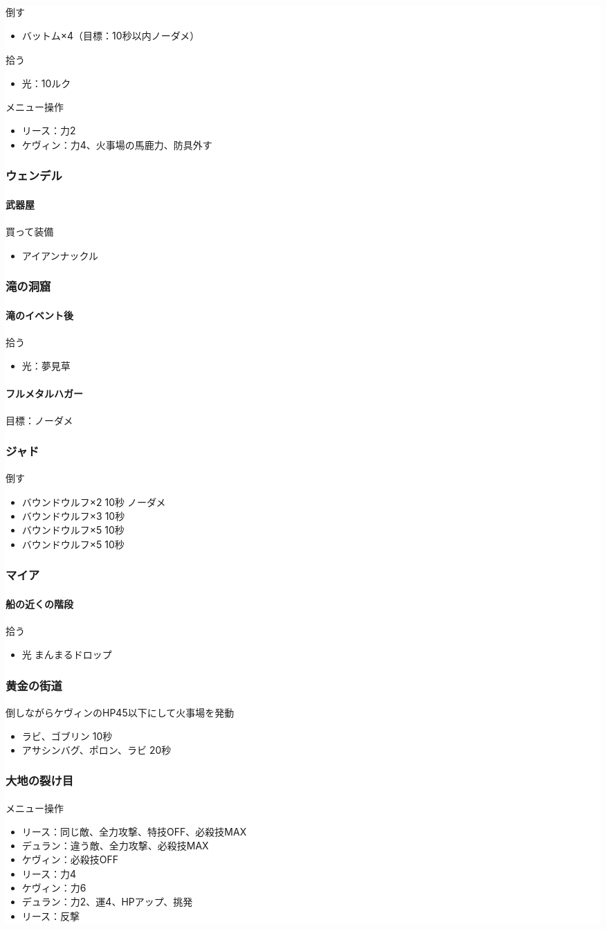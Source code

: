 倒す
- バットム×4（目標：10秒以内ノーダメ）

拾う
- 光：10ルク

メニュー操作
- リース：力2
- ケヴィン：力4、火事場の馬鹿力、防具外す

### ウェンデル

#### 武器屋

買って装備
- アイアンナックル

### 滝の洞窟

#### 滝のイベント後

拾う
- 光：夢見草

#### フルメタルハガー

目標：ノーダメ

### ジャド

倒す
- バウンドウルフ×2  10秒  ノーダメ
- バウンドウルフ×3  10秒
- バウンドウルフ×5  10秒
- バウンドウルフ×5  10秒

### マイア

#### 船の近くの階段

拾う
- 光  まんまるドロップ

### 黄金の街道

倒しながらケヴィンのHP45以下にして火事場を発動
- ラビ、ゴブリン  10秒
- アサシンバグ、ポロン、ラビ  20秒

### 大地の裂け目

メニュー操作
- リース：同じ敵、全力攻撃、特技OFF、必殺技MAX
- デュラン：違う敵、全力攻撃、必殺技MAX
- ケヴィン：必殺技OFF
- リース：力4
- ケヴィン：力6
- デュラン：力2、運4、HPアップ、挑発
- リース：反撃
